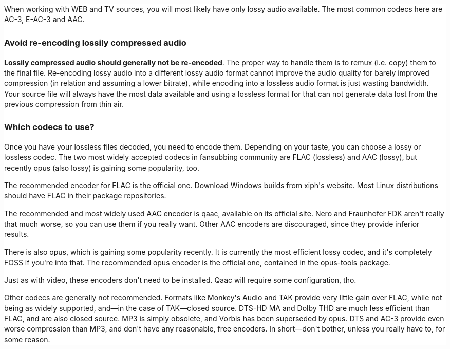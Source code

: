 When working with WEB and TV sources,
you will most likely have only lossy audio available.
The most common codecs here are AC-3, E-AC-3 and AAC.

### Avoid re-encoding lossily compressed audio

**Lossily compressed audio should generally not be re-encoded**.
The proper way to handle them
is to remux (i.e. copy) them to the final file.
Re-encoding lossy audio into a different lossy audio format
cannot improve the audio quality
for barely improved compression
(in relation and assuming a lower bitrate),
while encoding into a lossless audio format
is just wasting bandwidth.
Your source file will always have the most data available
and using a lossless format for that
can not generate data lost from the previous compression
from thin air.

[ffmpeg]: https://www.ffmpeg.org/download.html


### Which codecs to use?

Once you have your lossless files decoded, you need to encode them.
Depending on your taste, you can choose a lossy or lossless codec.
The two most widely accepted codecs in fansubbing community are FLAC (lossless)
and AAC (lossy), but recently opus (also lossy) is gaining some popularity, too.

The recommended encoder for FLAC is the official one.
Download Windows builds from [xiph's website][FLAC].
Most Linux distributions should have FLAC in their package repositories.

The recommended and most widely used AAC encoder is qaac,
available on [its official site][qaac].
Nero and Fraunhofer FDK aren't really that much worse,
so you can use them if you really want.
Other AAC encoders are discouraged,
since they provide inferior results.

There is also opus, which is gaining some popularity recently.
It is currently the most efficient lossy codec,
and it's completely FOSS if you're into that.
The recommended opus encoder is the official one,
contained in the [opus-tools package][opus].

Just as with video,
these encoders don't need to be installed.
Qaac will require some configuration, tho.

Other codecs are generally not recommended.
Formats like Monkey's Audio and TAK provide very little gain over FLAC,
while not being as widely supported,
and—in the case of TAK—closed source.
DTS-HD MA and Dolby THD are much less efficient than FLAC,
and are also closed source.
MP3 is simply obsolete,
and Vorbis has been superseded by opus.
DTS and AC-3 provide even worse compression than MP3,
and don't have any reasonable, free encoders.
In short—don't bother,
unless you really have to, for some reason.


[u2]: https://u2.dmhy.org "u2"
[SkyeySnow]: https://skyeysnow.com "SkyeySnow"
[Python]: https://www.python.org/downloads/
[VapourSynth]: https://github.com/vapoursynth/vapoursynth/releases
[Discord]: https://discordapp.com/invite/ZB7ZXbN
[vs-plugins]: http://www.vapoursynth.com/doc/pluginlist.html "Plugins, Applications & Scripts"
[vsdb]: http://vsdb.top/
[vsrepo]: https://github.com/vapoursynth/vsrepo
[ex-encode-pack]: https://iamscum.wordpress.com/encoding-stuff/encode-pack/
[x264vlan]: https://artifacts.videolan.org/x264/
[x264vlan-git]: https://code.videolan.org/videolan/x264
[tmod-git-releases]: https://github.com/jpsdr/x264/releases
[Daala]: https://xiph.org/daala/
[AV-1]: https://aomediacodec.github.io/av1-spec/
[SVT-AV1]: https://github.com/OpenVisualCloud/SVT-AV1
[unification-commit]: https://code.videolan.org/videolan/x264/commit/71ed44c7
[FLAC]: https://xiph.org/flac/download.html
[qaac]: https://sites.google.com/site/qaacpage/cabinet
[opus]: https://opus-codec.org/downloads/
[MKVToolNix]: https://mkvtoolnix.download/downloads.html "MKVToolNix"
[^1]: It should be noted that the author strongly disagrees with this sentiment.